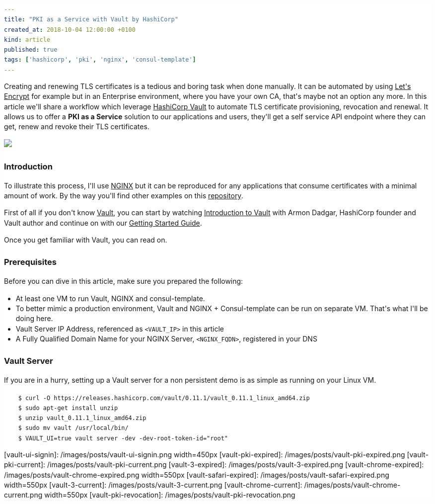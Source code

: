 ```yaml
---
title: "PKI as a Service with Vault by HashiCorp"
created_at: 2018-10-04 12:00:00 +0100
kind: article
published: true
tags: ['hashicorp', 'pki', 'nginx', 'consul-template']
---
```


Creating and renewing TLS certificates is a tedious and boring task when done manually. It can be automated by using [Let's Encrypt](https://letsencrypt.org) for example but in an Enterprise environment, where you have your own CA, that's maybe not an option any more. In this article we'll share a workflow which leverage [HashiCorp Vault](https://www.vaultproject.io/) to automate TLS certificate provisioning, revocation and renewal. It allows us to offer a **PKI as a Service** solution to our applications and users, they'll get a self service API endpoint where they can get, renew and revoke their TLS certificates.



![][vault-logo]
                   
### Introduction

To illustrate this process, I'll use [NGINX](https://www.nginx.com/) but it can be reproduced for any applications that consume certificates with a minimal amount of work. By the way you'll find other examples on this [repository](https://github.com/hashicorp/consul-template/tree/master/examples).

First of all if you don't know [Vault](https://www.vaultproject.io/), you can start by watching [Introduction to Vault](https://www.youtube.com/watch?v=VYfl-DpZ5wM) with Armon Dadgar, HashiCorp founder and Vault author and continue on with our [Getting Started Guide](https://www.vaultproject.io/intro/getting-started/install.html).

Once you get familiar with Vault, you can read on.

### Prerequisites

Before you can dive in this article, make sure you prepared the following:

* At least one VM to run Vault, NGINX and consul-template.
* To better mimic a production environment, Vault and NGINX + Consul-template can be run on separate VM. That's what I'll be doing here.
* Vault Server IP Address, referenced as `<VAULT_IP>` in this article
* A Fully Qualified Domain Name for your NGINX Server, `<NGINX_FQDN>`, registered in your DNS

### Vault Server

If you are in a hurry, setting up a Vault server for a non persistent demo is as simple as running on your Linux VM.

        $ curl -O https://releases.hashicorp.com/vault/0.11.1/vault_0.11.1_linux_amd64.zip
        $ sudo apt-get install unzip
        $ unzip vault_0.11.1_linux_amd64.zip
        $ sudo mv vault /usr/local/bin/
        $ VAULT_UI=true vault server -dev -dev-root-token-id="root"


[vault-logo]: /images/posts/vault-logo.png
[vault-ui-signin]: /images/posts/vault-ui-signin.png width=450px
[vault-pki-expired]: /images/posts/vault-pki-expired.png
[vault-pki-current]: /images/posts/vault-pki-current.png
[vault-3-expired]: /images/posts/vault-3-expired.png
[vault-chrome-expired]: /images/posts/vault-chrome-expired.png width=550px
[vault-safari-expired]: /images/posts/vault-safari-expired.png width=550px
[vault-3-current]: /images/posts/vault-3-current.png
[vault-chrome-current]: /images/posts/vault-chrome-current.png width=550px
[vault-pki-revocation]: /images/posts/vault-pki-revocation.png